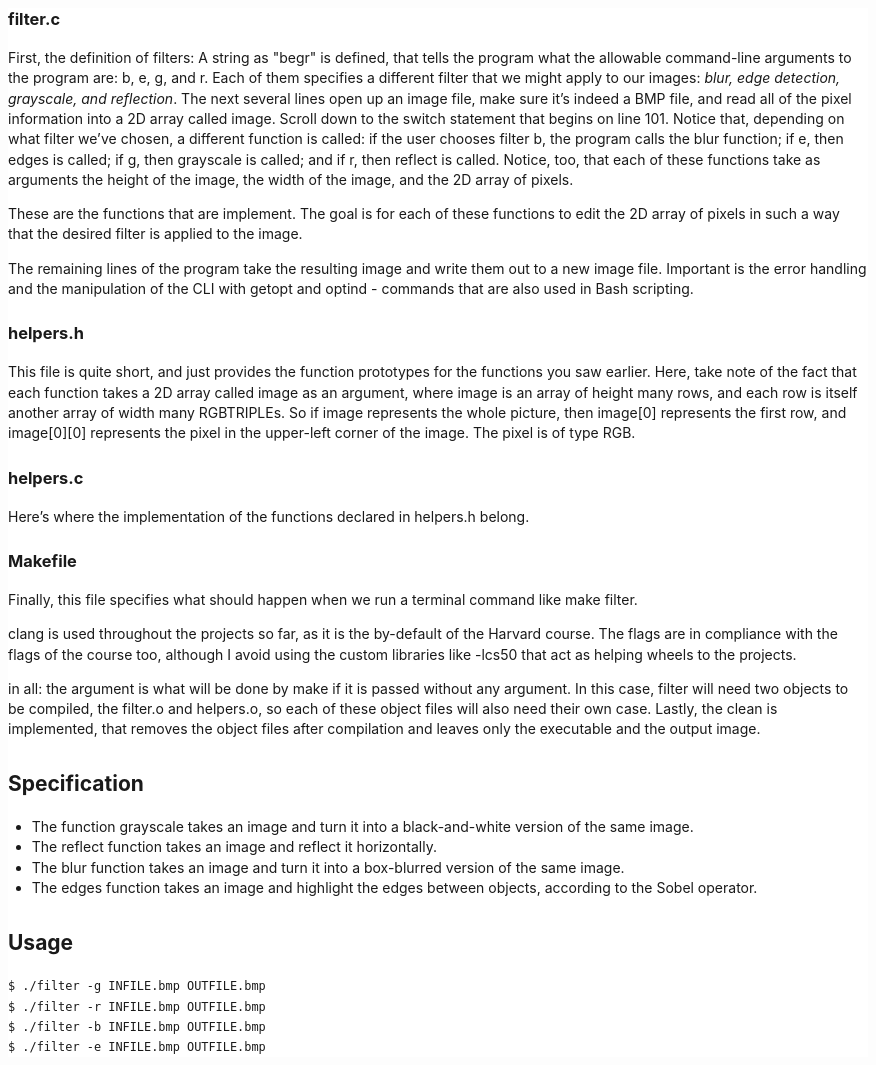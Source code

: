 ### filter.c

First, the definition of filters: A string as "begr" is defined, that tells the program what the allowable command-line arguments to the program are: b, e, g, and r. Each of them specifies a different filter that we might apply to our images: *blur, edge detection, grayscale, and reflection*.
The next several lines open up an image file, make sure it’s indeed a BMP file, and read all of the pixel information into a 2D array called image.
Scroll down to the switch statement that begins on line 101. Notice that, depending on what filter we’ve chosen, a different function is called: if the user chooses filter b, the program calls the blur function; if e, then edges is called; if g, then grayscale is called; and if r, then reflect is called. Notice, too, that each of these functions take as arguments the height of the image, the width of the image, and the 2D array of pixels.

These are the functions that are implement. The goal is for each of these functions to edit the 2D array of pixels in such a way that the desired filter is applied to the image.

The remaining lines of the program take the resulting image and write them out to a new image file.
Important is the error handling and the manipulation of the CLI with getopt and optind - commands that are also used in Bash scripting.

### helpers.h

This file is quite short, and just provides the function prototypes for the functions you saw earlier.
Here, take note of the fact that each function takes a 2D array called image as an argument, where image is an array of height many rows, and each row is itself another array of width many RGBTRIPLEs. So if image represents the whole picture, then image[0] represents the first row, and image[0][0] represents the pixel in the upper-left corner of the image. The pixel is of type RGB.

### helpers.c

Here’s where the implementation of the functions declared in helpers.h belong. 

### Makefile

Finally, this file specifies what should happen when we run a terminal command like make filter.

clang is used throughout the projects so far, as it is the by-default of the Harvard course. The flags are in compliance with the flags of the course too, although I avoid using the custom libraries like -lcs50 that act as helping wheels to the projects.

in all: the argument is what will be done by make if it is passed without any argument. In this case, filter will need two objects to be compiled, the filter.o and helpers.o, so each of these object files will also need their own case. Lastly, the clean is implemented, that removes the object files after compilation and leaves only the executable and the output image.

## Specification

- The function grayscale takes an image and turn it into a black-and-white version of the same image.
- The reflect function takes an image and reflect it horizontally.
- The blur function takes an image and turn it into a box-blurred version of the same image.
- The edges function takes an image and highlight the edges between objects, according to the Sobel operator.

## Usage

```lang-bash
$ ./filter -g INFILE.bmp OUTFILE.bmp
$ ./filter -r INFILE.bmp OUTFILE.bmp
$ ./filter -b INFILE.bmp OUTFILE.bmp
$ ./filter -e INFILE.bmp OUTFILE.bmp
```
